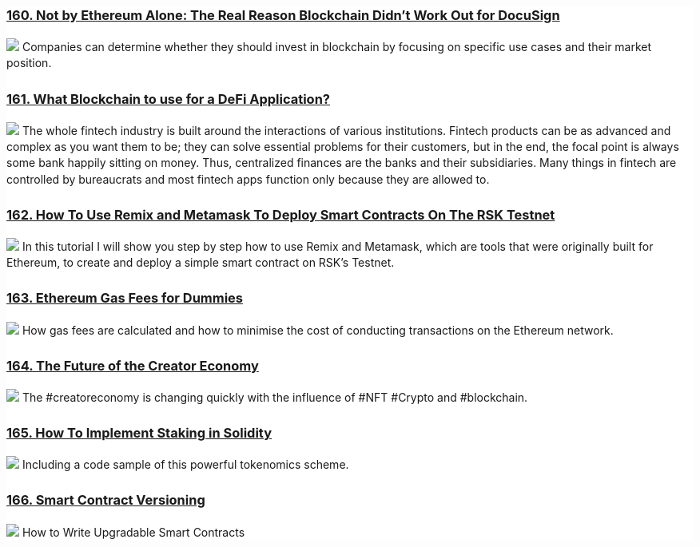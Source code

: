### [160. Not by Ethereum Alone: The Real Reason Blockchain Didn’t Work Out for DocuSign](https://hackernoon.com/not-by-ethereum-alone-the-real-reason-blockchain-didnt-work-out-for-docusign-sy1m33pq)
![](https://cdn.hackernoon.com/images/ugoTV1vwcgR4mN8MMDUUN4vt6p02-vk1k3350.jpeg)
Companies can determine whether they should invest in blockchain by focusing on specific use cases and their market position.

### [161. What Blockchain to use for a DeFi Application?](https://hackernoon.com/what-blockchain-to-use-for-a-defi-application-8mls3191)
![](https://cdn.hackernoon.com/drafts/5qp31qp.png)
The whole fintech industry is built around the interactions of various institutions. Fintech products can be as advanced and complex as you want them to be; they can solve essential problems for their customers, but in the end, the focal point is always some bank happily sitting on money. Thus, centralized finances are the banks and their subsidiaries. Many things in fintech are controlled by bureaucrats and most fintech apps function only because they are allowed to. 

### [162. How To Use Remix and Metamask To Deploy Smart Contracts On The RSK Testnet](https://hackernoon.com/how-to-use-remix-and-metamask-to-deploy-smart-contracts-on-the-rsk-testnet-zt393xfz)
![](https://firebasestorage.googleapis.com/v0/b/hackernoon-app.appspot.com/o/images%2Fwigx3JsTvDOJSxLPmAl3OdM9Xsn2-q963uel.jpeg?alt=media&token=3f916c00-0983-483a-a100-34b6129c6193)
In this tutorial I will show you step by step how to use Remix and Metamask, which are tools that were originally built for Ethereum, to create and deploy a simple smart contract on RSK’s Testnet.

### [163. Ethereum Gas Fees for Dummies](https://hackernoon.com/ethereum-gas-fees-for-dummies-oj8135nn)
![](https://cdn.hackernoon.com/images/ZW20EUTPJfhox7MUgWdXzwwwm2g1-ll5l35fh.jpeg)
How gas fees are calculated and how to minimise the cost of conducting transactions on the Ethereum network.

### [164. The Future of the Creator Economy](https://hackernoon.com/the-future-of-the-creator-economy)
![](https://cdn.hackernoon.com/images/KGTFaWujV3WROYDbGn02182ZFGF3-sq7394w.jpeg)
The #creatoreconomy is changing quickly with the influence of #NFT #Crypto and #blockchain.

### [165. How To Implement Staking in Solidity](https://hackernoon.com/implementing-staking-in-solidity-1687302a82cf)
![](https://cdn.hackernoon.com/hn-images/1*1hIqmh3UXUlEk0dM5WA4ng.jpeg)
Including a code sample of this powerful tokenomics scheme.

### [166.  Smart Contract Versioning](https://hackernoon.com/smart-contract-versioning-mr5x32db)
![](https://cdn.hackernoon.com/images/if3by26uq.jpg)
How to Write Upgradable Smart Contracts
